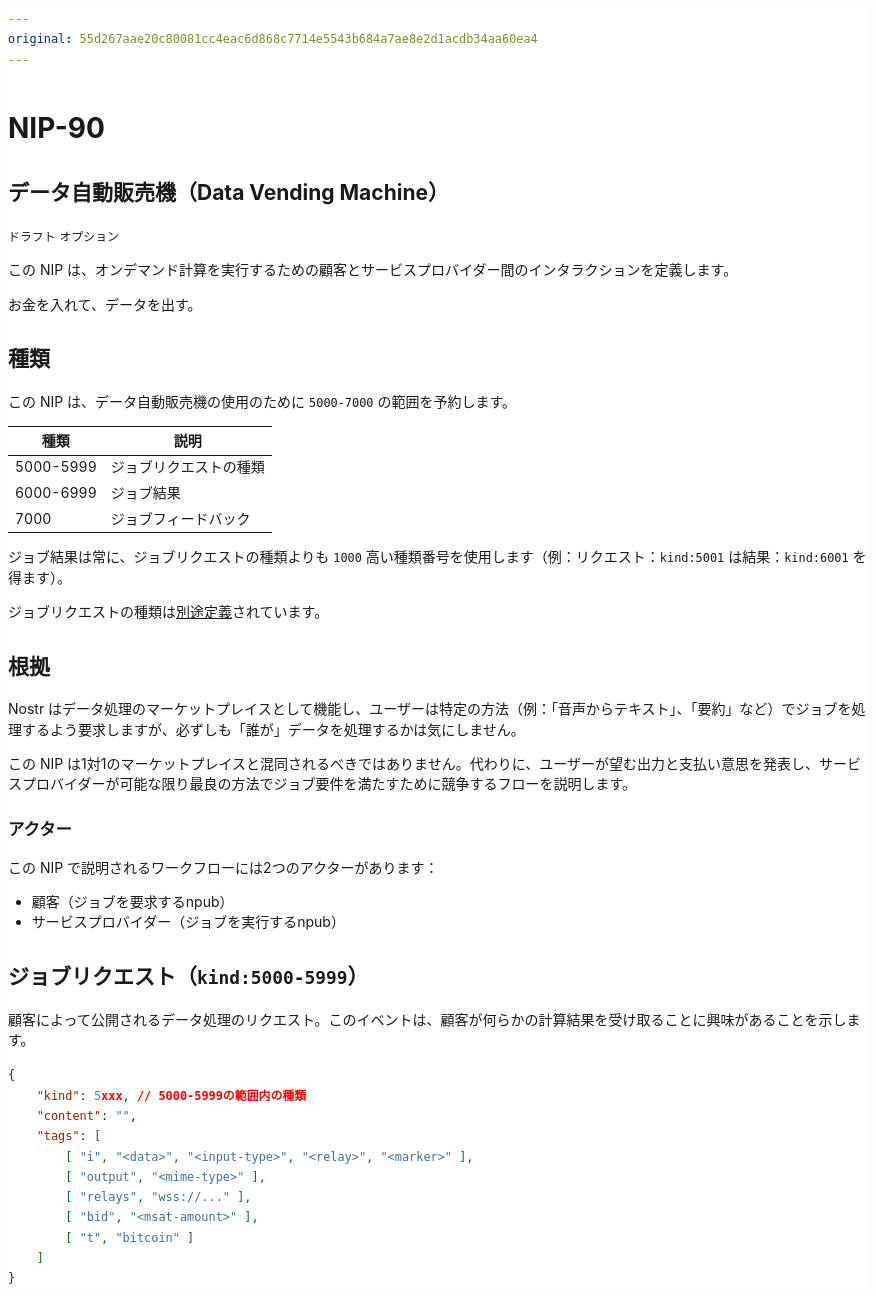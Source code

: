 ```yaml
---
original: 55d267aae20c80081cc4eac6d868c7714e5543b684a7ae8e2d1acdb34aa60ea4
---
```


NIP-90
======

データ自動販売機（Data Vending Machine）
--------------------

`ドラフト` `オプション`

この NIP は、オンデマンド計算を実行するための顧客とサービスプロバイダー間のインタラクションを定義します。

お金を入れて、データを出す。

## 種類
この NIP は、データ自動販売機の使用のために `5000-7000` の範囲を予約します。

| 種類      | 説明               |
| ----      | -----------       |
| 5000-5999 | ジョブリクエストの種類 |
| 6000-6999 | ジョブ結果          |
| 7000      | ジョブフィードバック  |

ジョブ結果は常に、ジョブリクエストの種類よりも `1000` 高い種類番号を使用します（例：リクエスト：`kind:5001` は結果：`kind:6001` を得ます）。

ジョブリクエストの種類は[別途定義](https://github.com/nostr-protocol/data-vending-machines/tree/master/kinds)されています。

## 根拠
Nostr はデータ処理のマーケットプレイスとして機能し、ユーザーは特定の方法（例：「音声からテキスト」、「要約」など）でジョブを処理するよう要求しますが、必ずしも「誰が」データを処理するかは気にしません。

この NIP は1対1のマーケットプレイスと混同されるべきではありません。代わりに、ユーザーが望む出力と支払い意思を発表し、サービスプロバイダーが可能な限り最良の方法でジョブ要件を満たすために競争するフローを説明します。

### アクター
この NIP で説明されるワークフローには2つのアクターがあります：
* 顧客（ジョブを要求するnpub）
* サービスプロバイダー（ジョブを実行するnpub）

## ジョブリクエスト（`kind:5000-5999`）
顧客によって公開されるデータ処理のリクエスト。このイベントは、顧客が何らかの計算結果を受け取ることに興味があることを示します。

```json
{
    "kind": 5xxx, // 5000-5999の範囲内の種類
    "content": "",
    "tags": [
        [ "i", "<data>", "<input-type>", "<relay>", "<marker>" ],
        [ "output", "<mime-type>" ],
        [ "relays", "wss://..." ],
        [ "bid", "<msat-amount>" ],
        [ "t", "bitcoin" ]
    ]
}
```
